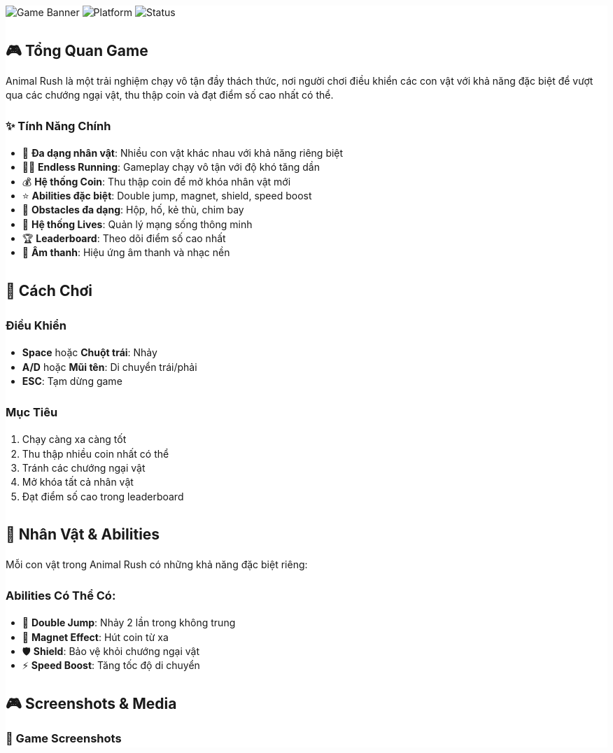 ![Game Banner](https://img.shields.io/badge/Unity-2022.3+-blue.svg)
![Platform](https://img.shields.io/badge/Platform-PC%20%7C%20Mobile-brightgreen.svg)
![Status](https://img.shields.io/badge/Status-In%20Development-yellow.svg)

## 🎮 Tổng Quan Game

Animal Rush là một trải nghiệm chạy vô tận đầy thách thức, nơi người chơi điều khiển các con vật với khả năng đặc biệt để vượt qua các chướng ngại vật, thu thập coin và đạt điểm số cao nhất có thể.

### ✨ Tính Năng Chính

- 🐾 **Đa dạng nhân vật**: Nhiều con vật khác nhau với khả năng riêng biệt
- 🏃‍♀️ **Endless Running**: Gameplay chạy vô tận với độ khó tăng dần
- 💰 **Hệ thống Coin**: Thu thập coin để mở khóa nhân vật mới
- ⭐ **Abilities đặc biệt**: Double jump, magnet, shield, speed boost
- 🎯 **Obstacles đa dạng**: Hộp, hố, kẻ thù, chim bay
- 💖 **Hệ thống Lives**: Quản lý mạng sống thông minh
- 🏆 **Leaderboard**: Theo dõi điểm số cao nhất
- 🎵 **Âm thanh**: Hiệu ứng âm thanh và nhạc nền

## 🎯 Cách Chơi

### Điều Khiển
- **Space** hoặc **Chuột trái**: Nhảy
- **A/D** hoặc **Mũi tên**: Di chuyển trái/phải
- **ESC**: Tạm dừng game

### Mục Tiêu
1. Chạy càng xa càng tốt
2. Thu thập nhiều coin nhất có thể
3. Tránh các chướng ngại vật
4. Mở khóa tất cả nhân vật
5. Đạt điểm số cao trong leaderboard

## 🐾 Nhân Vật & Abilities

Mỗi con vật trong Animal Rush có những khả năng đặc biệt riêng:

### Abilities Có Thể Có:
- 🦘 **Double Jump**: Nhảy 2 lần trong không trung
- 🧲 **Magnet Effect**: Hút coin từ xa
- 🛡️ **Shield**: Bảo vệ khỏi chướng ngại vật
- ⚡ **Speed Boost**: Tăng tốc độ di chuyển

## 🎮 Screenshots & Media

### 📸 Game Screenshots
